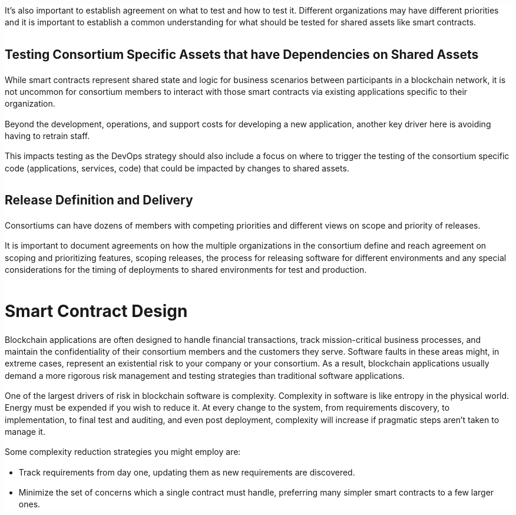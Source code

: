It’s also important to establish agreement on what to test and how to test it.
Different organizations may have different priorities and it is important to
establish a common understanding for what should be tested for shared assets
like smart contracts.

Testing Consortium Specific Assets that have Dependencies on Shared Assets
--------------------------------------------------------------------------

While smart contracts represent shared state and logic for business scenarios
between participants in a blockchain network, it is not uncommon for consortium
members to interact with those smart contracts via existing applications
specific to their organization.

Beyond the development, operations, and support costs for developing a new
application, another key driver here is avoiding having to retrain staff.

This impacts testing as the DevOps strategy should also include a focus on where
to trigger the testing of the consortium specific code (applications, services,
code) that could be impacted by changes to shared assets.

Release Definition and Delivery
-------------------------------

Consortiums can have dozens of members with competing priorities and different
views on scope and priority of releases.

It is important to document agreements on how the multiple organizations in the
consortium define and reach agreement on scoping and prioritizing features,
scoping releases, the process for releasing software for different environments
and any special considerations for the timing of deployments to shared
environments for test and production.

Smart Contract Design
=====================

Blockchain applications are often designed to handle financial transactions,
track mission-critical business processes, and maintain the confidentiality of
their consortium members and the customers they serve. Software faults in these
areas might, in extreme cases, represent an existential risk to your company or
your consortium. As a result, blockchain applications usually demand a more
rigorous risk management and testing strategies than traditional software
applications.

One of the largest drivers of risk in blockchain software is complexity.
Complexity in software is like entropy in the physical world. Energy must be
expended if you wish to reduce it. At every change to the system, from
requirements discovery, to implementation, to final test and auditing, and even
post deployment, complexity will increase if pragmatic steps aren’t taken to
manage it.

Some complexity reduction strategies you might employ are:

-   Track requirements from day one, updating them as new requirements are
    discovered.

-   Minimize the set of concerns which a single contract must handle, preferring
    many simpler smart contracts to a few larger ones.
